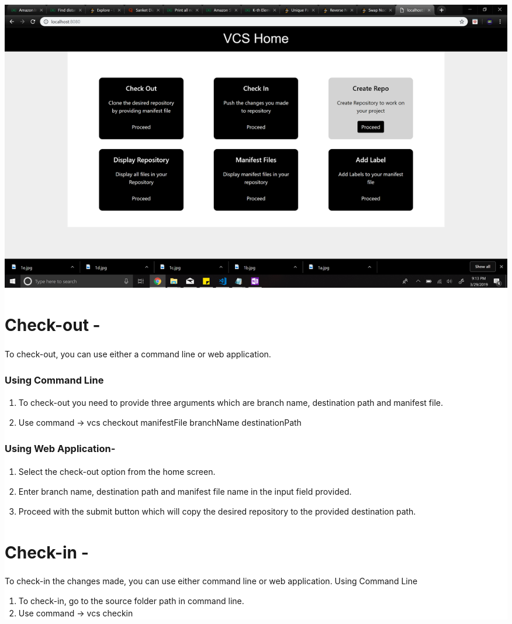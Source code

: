 <img src="/screenshots/Screenshot%20(81).png">

# Check-out -

To check-out, you can use either a command line or web application.

### Using Command Line

 1. To  check-out you need to provide three arguments which are branch name, destination path and manifest file.

 2. Use command -> vcs checkout manifestFile branchName destinationPath
 

### Using Web Application-

 1. Select the check-out option from the home screen.

 2. Enter branch name, destination path and manifest file name in the input field provided.

 3. Proceed with the submit button which will copy the desired repository to the provided destination path.



# Check-in -
 To check-in the changes made, you can use either command line or web application.
 Using Command Line
 1. To check-in, go to the source folder path in command line.
 2. Use command -> vcs checkin
